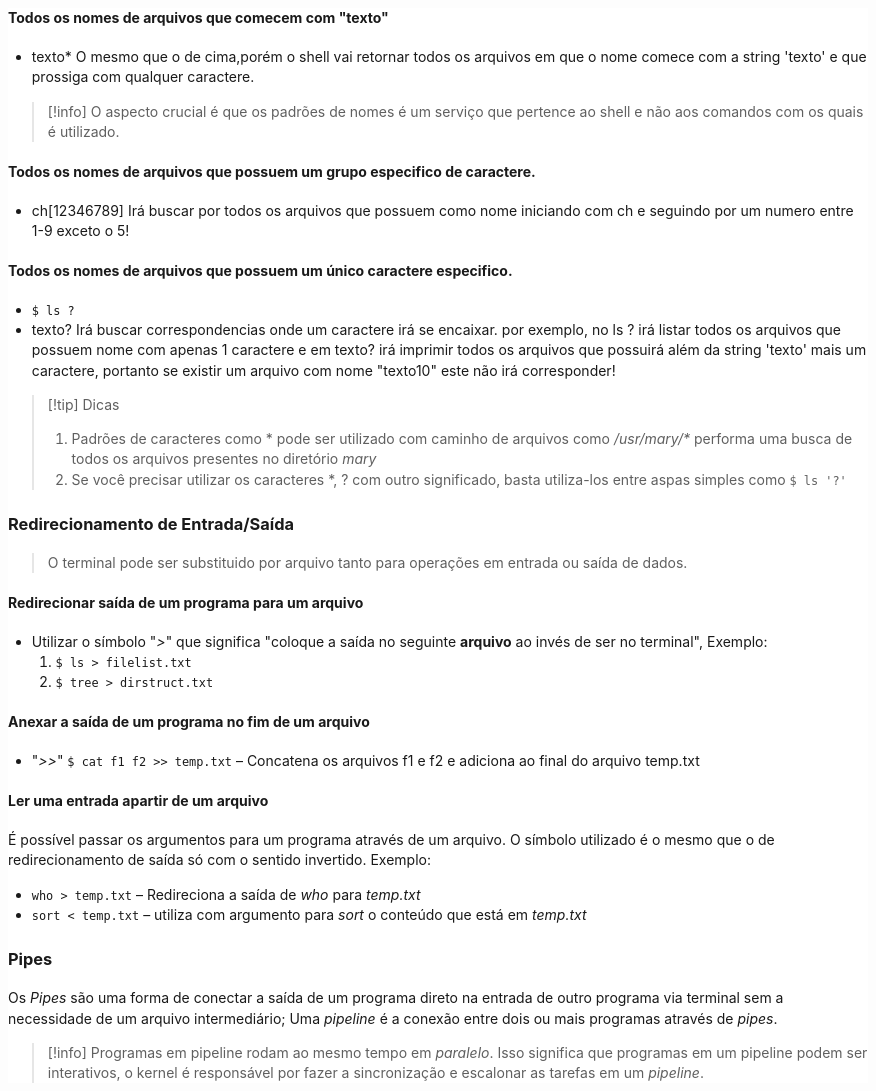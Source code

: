 #### Todos os nomes de arquivos que comecem com "texto"
- texto*
O mesmo que o de cima,porém o shell vai retornar todos os arquivos em que o nome comece com a string 'texto' e que prossiga com qualquer caractere.
>[!info] O aspecto crucial é que os padrões de nomes é um serviço que pertence ao shell e não aos comandos com os quais é utilizado.
#### Todos os nomes de arquivos que possuem um grupo especifico de caractere.
- ch[12346789]
Irá buscar por todos os arquivos que possuem como nome iniciando com ch e seguindo por um numero entre 1-9 exceto o 5!
#### Todos os nomes de arquivos que possuem um único caractere especifico.
- `$ ls ?`
- texto?
Irá buscar correspondencias onde um caractere irá se encaixar. por exemplo, no ls ? irá listar todos os arquivos que possuem nome com apenas 1 caractere e em texto? irá imprimir todos os arquivos que possuirá além da string 'texto' mais um caractere, portanto se existir um arquivo com nome "texto10" este não irá corresponder!

>[!tip] Dicas
>1. Padrões de caracteres como \* pode ser utilizado com caminho de arquivos como _/usr/mary/*_ performa uma busca de todos os arquivos presentes no diretório _mary_
>2. Se você precisar utilizar os caracteres \*, ? com outro significado, basta utiliza-los entre aspas simples como `$ ls '?'`
>


### Redirecionamento de Entrada/Saída
> O terminal pode ser substituido por arquivo tanto para operações em entrada ou saída de dados.

#### Redirecionar saída de um programa para um arquivo
- Utilizar o símbolo "_>_" que significa "coloque a saída no seguinte **arquivo** ao invés de ser no terminal", Exemplo:
	1. `$ ls > filelist.txt`
	2. `$ tree > dirstruct.txt`

#### Anexar a saída de um programa no fim de um arquivo
- "_>>_" 
`$ cat f1 f2 >> temp.txt` – Concatena os arquivos f1 e f2 e adiciona ao final do arquivo temp.txt

#### Ler uma entrada apartir de um arquivo
É possível passar os argumentos para um programa através de um arquivo. O símbolo utilizado é o mesmo que o de redirecionamento de saída só com o sentido invertido.
Exemplo:
- `who > temp.txt` – Redireciona a saída de _who_ para _temp.txt_
- `sort < temp.txt` – utiliza com argumento para _sort_ o conteúdo que está em _temp.txt_

###  Pipes
Os _Pipes_ são uma forma de conectar a saída de um programa direto na entrada de outro programa via terminal sem a necessidade de um arquivo intermediário; Uma _pipeline_ é a conexão entre dois ou mais programas através de _pipes_.
>[!info]
>Programas em pipeline rodam ao mesmo tempo em _paralelo_. Isso significa que programas em um pipeline podem ser interativos, o kernel é responsável por fazer a sincronização e escalonar as tarefas em um _pipeline_.
